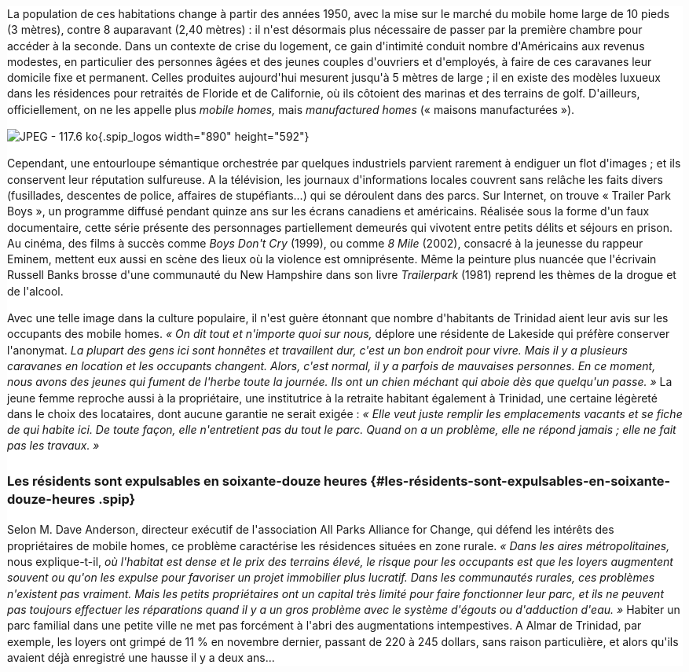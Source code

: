 La population de ces habitations change à partir des années 1950, avec la mise sur le marché du mobile home large de 10 pieds (3 mètres), contre 8 auparavant (2,40 mètres) : il n'est désormais plus nécessaire de passer par la première chambre pour accéder à la seconde. Dans un contexte de crise du logement, ce gain d'intimité conduit nombre d'Américains aux revenus modestes, en particulier des personnes âgées et des jeunes couples d'ouvriers et d'employés, à faire de ces caravanes leur domicile fixe et permanent. Celles produites aujourd'hui mesurent jusqu'à 5 mètres de large ; il en existe des modèles luxueux dans les résidences pour retraités de Floride et de Californie, où ils côtoient des marinas et des terrains de golf. D'ailleurs, officiellement, on ne les appelle plus *mobile homes,* mais *manufactured homes* (« maisons manufacturées »).

![JPEG - 117.6 ko](local/cache-vignettes/L890xH592/IMGDPL03-0403-6b2f5.jpg?1512072724){.spip_logos width="890" height="592"}

Cependant, une entourloupe sémantique orchestrée par quelques industriels parvient rarement à endiguer un flot d'images ; et ils conservent leur réputation sulfureuse. A la télévision, les journaux d'informations locales couvrent sans relâche les faits divers (fusillades, descentes de police, affaires de stupéfiants...) qui se déroulent dans des parcs. Sur Internet, on trouve « Trailer Park Boys », un programme diffusé pendant quinze ans sur les écrans canadiens et américains. Réalisée sous la forme d'un faux documentaire, cette série présente des personnages partiellement demeurés qui vivotent entre petits délits et séjours en prison. Au cinéma, des films à succès comme *Boys Don't Cry* (1999), ou comme *8 Mile* (2002), consacré à la jeunesse du rappeur Eminem, mettent eux aussi en scène des lieux où la violence est omniprésente. Même la peinture plus nuancée que l'écrivain Russell Banks brosse d'une communauté du New Hampshire dans son livre *Trailerpark* (1981) reprend les thèmes de la drogue et de l'alcool.

Avec une telle image dans la culture populaire, il n'est guère étonnant que nombre d'habitants de Trinidad aient leur avis sur les occupants des mobile homes. *« On dit tout et n'importe quoi sur nous,* déplore une résidente de Lakeside qui préfère conserver l'anonymat. *La plupart des gens ici sont honnêtes et travaillent dur, c'est un bon endroit pour vivre. Mais il y a plusieurs caravanes en location et les occupants changent. Alors, c'est normal, il y a parfois de mauvaises personnes. En ce moment, nous avons des jeunes qui fument de l'herbe toute la journée. Ils ont un chien méchant qui aboie dès que quelqu'un passe. »* La jeune femme reproche aussi à la propriétaire, une institutrice à la retraite habitant également à Trinidad, une certaine légèreté dans le choix des locataires, dont aucune garantie ne serait exigée : *« Elle veut juste remplir les emplacements vacants et se fiche de qui habite ici. De toute façon, elle n'entretient pas du tout le parc. Quand on a un problème, elle ne répond jamais ; elle ne fait pas les travaux. »*

### Les résidents sont expulsables en soixante-douze heures {#les-résidents-sont-expulsables-en-soixante-douze-heures .spip}

Selon M. Dave Anderson, directeur exécutif de l'association All Parks Alliance for Change, qui défend les intérêts des propriétaires de mobile homes, ce problème caractérise les résidences situées en zone rurale. *« Dans les aires métropolitaines,* nous explique-t-il, *où l'habitat est dense et le prix des terrains élevé, le risque pour les occupants est que les loyers augmentent souvent ou qu'on les expulse pour favoriser un projet immobilier plus lucratif. Dans les communautés rurales, ces problèmes n'existent pas vraiment. Mais les petits propriétaires ont un capital très limité pour faire fonctionner leur parc, et ils ne peuvent pas toujours effectuer les réparations quand il y a un gros problème avec le système d'égouts ou d'adduction d'eau. »* Habiter un parc familial dans une petite ville ne met pas forcément à l'abri des augmentations intempestives. A Almar de Trinidad, par exemple, les loyers ont grimpé de 11 % en novembre dernier, passant de 220 à 245 dollars, sans raison particulière, et alors qu'ils avaient déjà enregistré une hausse il y a deux ans...
